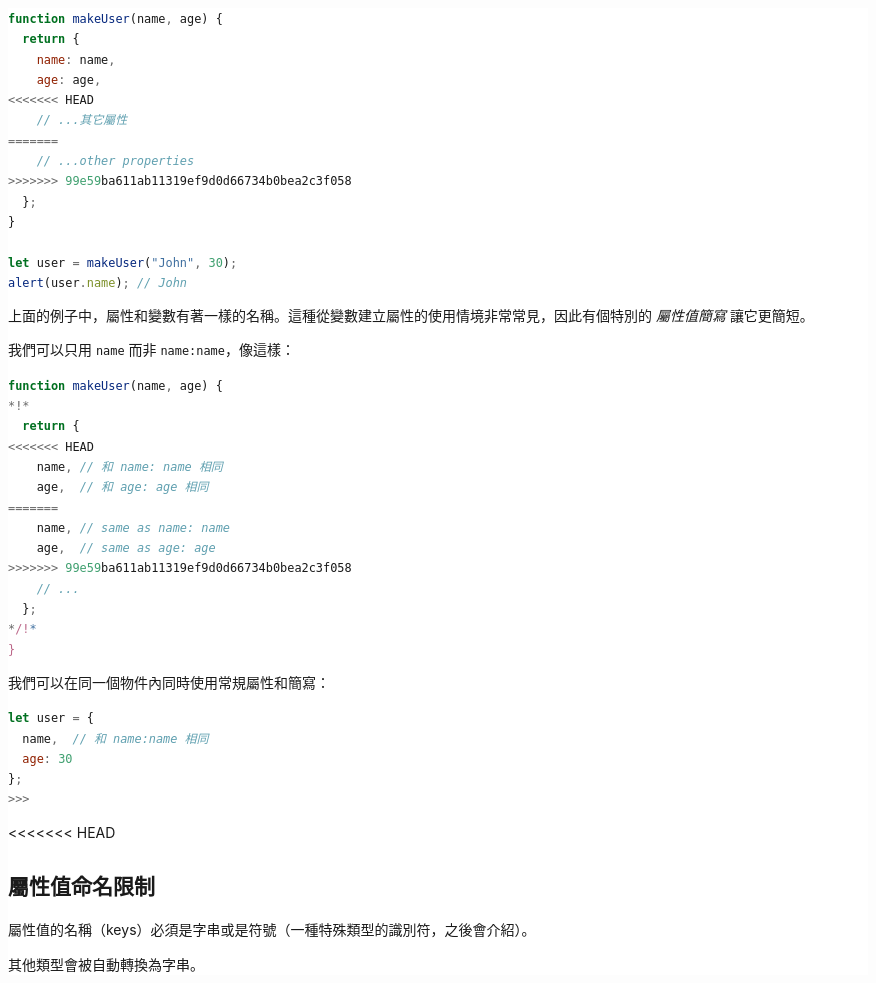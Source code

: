 ```js run
function makeUser(name, age) {
  return {
    name: name,
    age: age,
<<<<<<< HEAD
    // ...其它屬性
=======
    // ...other properties
>>>>>>> 99e59ba611ab11319ef9d0d66734b0bea2c3f058
  };
}

let user = makeUser("John", 30);
alert(user.name); // John
```

上面的例子中，屬性和變數有著一樣的名稱。這種從變數建立屬性的使用情境非常常見，因此有個特別的 *屬性值簡寫* 讓它更簡短。

我們可以只用 `name` 而非 `name:name`，像這樣：

```js
function makeUser(name, age) {
*!*
  return {
<<<<<<< HEAD
    name, // 和 name: name 相同
    age,  // 和 age: age 相同
=======
    name, // same as name: name
    age,  // same as age: age
>>>>>>> 99e59ba611ab11319ef9d0d66734b0bea2c3f058
    // ...
  };
*/!*
}
```

我們可以在同一個物件內同時使用常規屬性和簡寫：

```js
let user = {
  name,  // 和 name:name 相同
  age: 30
};
>>>
```

<<<<<<< HEAD
## 屬性值命名限制

屬性值的名稱（keys）必須是字串或是符號（一種特殊類型的識別符，之後會介紹）。

其他類型會被自動轉換為字串。
